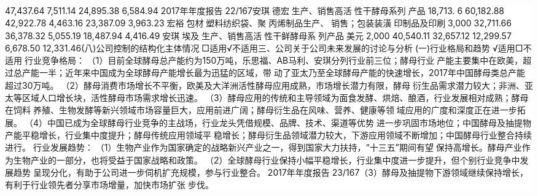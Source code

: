 47,437.64
7,511.14
24,895.38
6,584.94
2017年年度报告
22/167安琪
德宏
生产、销售高活
性干酵母系列
产品
18,713.
6
60,182.88
42,922.78
4,463.16
23,387.09
3,963.23
宏裕
包材
塑料纺织袋、聚
丙烯制品生产、
销售；包装装潢
印制品及印刷
3,000
32,711.66
36,378.32
5,055.19
18,487.94
4,416.49
安琪
埃及
生产、销售高活
性干鲜酵母系
列产品
美元
2,000
40,540.11
32,657.12
12,299.57
6,678.50
12,331.46(八)公司控制的结构化主体情况
□适用√不适用三、公司关于公司未来发展的讨论与分析
(一)行业格局和趋势
√适用□不适用
行业竞争格局：
（1）目前全球酵母总产能约为150万吨，乐思福、AB马利、安琪分列行业前三位；酵母行业
产能主要集中在欧美，超过总产能一半；近年来中国成为全球酵母产能增长最为迅猛的区域，带
动了亚太乃至全球酵母产能的快速增长，2017年中国酵母类总产能超过30万吨。
（2）酵母消费市场增长不平衡，欧美及大洋洲活性酵母应用成熟，市场增长潜力有限，酵母
衍生品需求潜力较大；非洲、亚太等区域人口增长块，活性酵母市场需求增长迅速。
（3）酵母应用的传统和主导领域为面食发酵、烘焙、酿酒，行业发展相对成熟；酵母在饲料
养殖、生物发酵等新兴领域市场容量巨大，应用前进广阔；酵母衍生品在风味、营养、健康等领
域应用的广度和深度正在进一步拓展。
（4）中国已成为全球酵母行业竞争的主战场，行业龙头凭借规模、品牌、技术、渠道等优势
进一步巩固市场地位；中国酵母及抽提物产能平稳增长，行业集中度提升；酵母传统应用领域平
稳增长；酵母衍生品领域潜力较大，下游应用领域不断增加；中国酵母行业整合持续进行。
行业发展趋势：
（1）生物产业作为国家确定的战略新兴产业之一，得到国家大力扶持，“十三五”期间有望
保持高增长。酵母产业作为生物产业的一部分，也将受益于国家战略和政策。
（2）全球酵母行业保持小幅平稳增长，行业集中度进一步提升，但个别行业竞争中发展趋势
呈现分化，有助于公司进一步伺机扩充规模，参与行业整合。
2017年年度报告
23/167（3）酵母及抽提物下游领域继续保持增长，有利于行业领先者分享市场增量，加快市场扩张
步伐。
